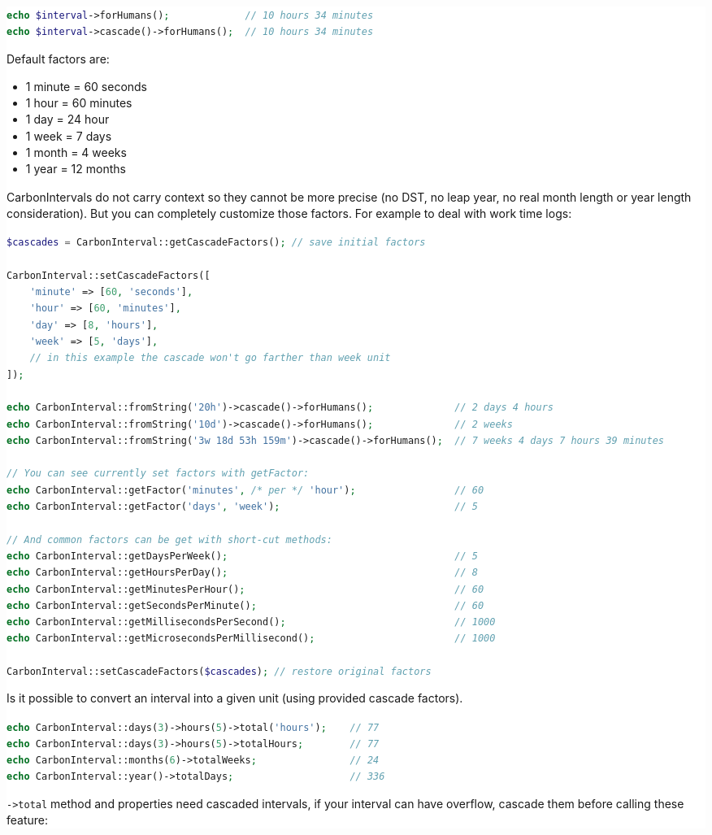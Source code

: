 
```php
echo $interval->forHumans();             // 10 hours 34 minutes
echo $interval->cascade()->forHumans();  // 10 hours 34 minutes
```

Default factors are:

- 1 minute = 60 seconds
- 1 hour = 60 minutes
- 1 day = 24 hour
- 1 week = 7 days
- 1 month = 4 weeks
- 1 year = 12 months

CarbonIntervals do not carry context so they cannot be more precise (no DST, no leap year, no real month length or year length consideration). But you can completely customize those factors. For example to deal with work time logs:

```php
$cascades = CarbonInterval::getCascadeFactors(); // save initial factors

CarbonInterval::setCascadeFactors([
    'minute' => [60, 'seconds'],
    'hour' => [60, 'minutes'],
    'day' => [8, 'hours'],
    'week' => [5, 'days'],
    // in this example the cascade won't go farther than week unit
]);

echo CarbonInterval::fromString('20h')->cascade()->forHumans();              // 2 days 4 hours
echo CarbonInterval::fromString('10d')->cascade()->forHumans();              // 2 weeks
echo CarbonInterval::fromString('3w 18d 53h 159m')->cascade()->forHumans();  // 7 weeks 4 days 7 hours 39 minutes

// You can see currently set factors with getFactor:
echo CarbonInterval::getFactor('minutes', /* per */ 'hour');                 // 60
echo CarbonInterval::getFactor('days', 'week');                              // 5

// And common factors can be get with short-cut methods:
echo CarbonInterval::getDaysPerWeek();                                       // 5
echo CarbonInterval::getHoursPerDay();                                       // 8
echo CarbonInterval::getMinutesPerHour();                                    // 60
echo CarbonInterval::getSecondsPerMinute();                                  // 60
echo CarbonInterval::getMillisecondsPerSecond();                             // 1000
echo CarbonInterval::getMicrosecondsPerMillisecond();                        // 1000

CarbonInterval::setCascadeFactors($cascades); // restore original factors
```
Is it possible to convert an interval into a given unit (using provided cascade factors).

```php
echo CarbonInterval::days(3)->hours(5)->total('hours');    // 77
echo CarbonInterval::days(3)->hours(5)->totalHours;        // 77
echo CarbonInterval::months(6)->totalWeeks;                // 24
echo CarbonInterval::year()->totalDays;                    // 336
```
`->total` method and properties need cascaded intervals, if your interval can have overflow, cascade them before calling these feature:
